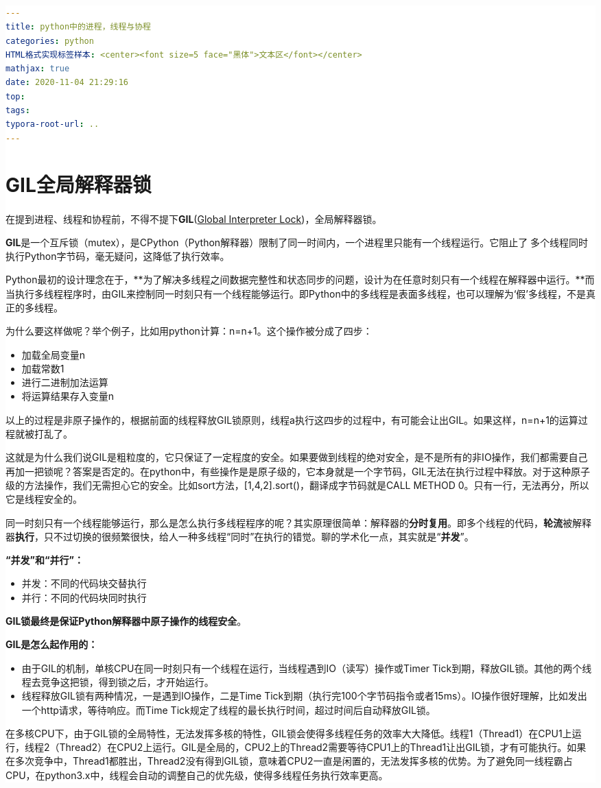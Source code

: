 ```yaml
---
title: python中的进程，线程与协程
categories: python
HTML格式实现标签样本: <center><font size=5 face="黑体">文本区</font></center>
mathjax: true
date: 2020-11-04 21:29:16
top:
tags:
typora-root-url: ..
---
```




# GIL全局解释器锁

在提到进程、线程和协程前，不得不提下**GIL**([Global Interpreter Lock](https://zhuanlan.zhihu.com/p/97218985))，全局解释器锁。

**GIL**是一个互斥锁（mutex），是CPython（Python解释器）限制了同一时间内，一个进程里只能有一个线程运行。它阻止了 多个线程同时执行Python字节码，毫无疑问，这降低了执行效率。

Python最初的设计理念在于，**为了解决多线程之间数据完整性和状态同步的问题，设计为在任意时刻只有一个线程在解释器中运行。**而当执行多线程程序时，由GIL来控制同一时刻只有一个线程能够运行。即Python中的多线程是表面多线程，也可以理解为‘假’多线程，不是真正的多线程。

为什么要这样做呢？举个例子，比如用python计算：n=n+1。这个操作被分成了四步：

- 加载全局变量n
- 加载常数1
- 进行二进制加法运算
- 将运算结果存入变量n

以上的过程是非原子操作的，根据前面的线程释放GIL锁原则，线程a执行这四步的过程中，有可能会让出GIL。如果这样，n=n+1的运算过程就被打乱了。

这就是为什么我们说GIL是粗粒度的，它只保证了一定程度的安全。如果要做到线程的绝对安全，是不是所有的非IO操作，我们都需要自己再加一把锁呢？答案是否定的。在python中，有些操作是是原子级的，它本身就是一个字节码，GIL无法在执行过程中释放。对于这种原子级的方法操作，我们无需担心它的安全。比如sort方法，[1,4,2].sort()，翻译成字节码就是CALL METHOD 0。只有一行，无法再分，所以它是线程安全的。

同一时刻只有一个线程能够运行，那么是怎么执行多线程程序的呢？其实原理很简单：解释器的**分时复用**。即多个线程的代码，**轮流**被解释器**执行**，只不过切换的很频繁很快，给人一种多线程“同时”在执行的错觉。聊的学术化一点，其实就是“**并发**”。

**“并发”和“并行”：**

- 并发：不同的代码块交替执行
- 并行：不同的代码块同时执行

**GIL锁最终是保证Python解释器中原子操作的线程安全**。

**GIL是怎么起作用的：**

- 由于GIL的机制，单核CPU在同一时刻只有一个线程在运行，当线程遇到IO（读写）操作或Timer  Tick到期，释放GIL锁。其他的两个线程去竞争这把锁，得到锁之后，才开始运行。
- 线程释放GIL锁有两种情况，一是遇到IO操作，二是Time Tick到期（执行完100个字节码指令或者15ms）。IO操作很好理解，比如发出一个http请求，等待响应。而Time Tick规定了线程的最长执行时间，超过时间后自动释放GIL锁。

在多核CPU下，由于GIL锁的全局特性，无法发挥多核的特性，GIL锁会使得多线程任务的效率大大降低。线程1（Thread1）在CPU1上运行，线程2（Thread2）在CPU2上运行。GIL是全局的，CPU2上的Thread2需要等待CPU1上的Thread1让出GIL锁，才有可能执行。如果在多次竞争中，Thread1都胜出，Thread2没有得到GIL锁，意味着CPU2一直是闲置的，无法发挥多核的优势。为了避免同一线程霸占CPU，在python3.x中，线程会自动的调整自己的优先级，使得多线程任务执行效率更高。
